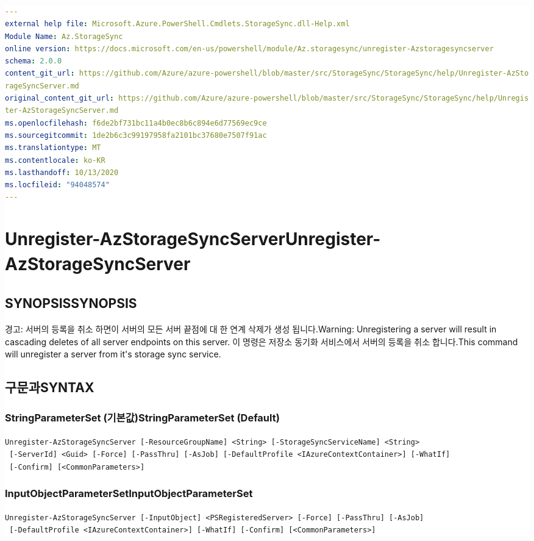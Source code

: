 ```yaml
---
external help file: Microsoft.Azure.PowerShell.Cmdlets.StorageSync.dll-Help.xml
Module Name: Az.StorageSync
online version: https://docs.microsoft.com/en-us/powershell/module/Az.storagesync/unregister-Azstoragesyncserver
schema: 2.0.0
content_git_url: https://github.com/Azure/azure-powershell/blob/master/src/StorageSync/StorageSync/help/Unregister-AzStorageSyncServer.md
original_content_git_url: https://github.com/Azure/azure-powershell/blob/master/src/StorageSync/StorageSync/help/Unregister-AzStorageSyncServer.md
ms.openlocfilehash: f6de2bf731bc11a4b0ec8b6c894e6d77569ec9ce
ms.sourcegitcommit: 1de2b6c3c99197958fa2101bc37680e7507f91ac
ms.translationtype: MT
ms.contentlocale: ko-KR
ms.lasthandoff: 10/13/2020
ms.locfileid: "94048574"
---
```

# <span data-ttu-id="21c94-101">Unregister-AzStorageSyncServer</span><span class="sxs-lookup"><span data-stu-id="21c94-101">Unregister-AzStorageSyncServer</span></span>

## <span data-ttu-id="21c94-102">SYNOPSIS</span><span class="sxs-lookup"><span data-stu-id="21c94-102">SYNOPSIS</span></span>
<span data-ttu-id="21c94-103">경고: 서버의 등록을 취소 하면이 서버의 모든 서버 끝점에 대 한 연계 삭제가 생성 됩니다.</span><span class="sxs-lookup"><span data-stu-id="21c94-103">Warning: Unregistering a server will result in cascading deletes of all server endpoints on this server.</span></span> <span data-ttu-id="21c94-104">이 명령은 저장소 동기화 서비스에서 서버의 등록을 취소 합니다.</span><span class="sxs-lookup"><span data-stu-id="21c94-104">This command will unregister a server from it's storage sync service.</span></span>

## <span data-ttu-id="21c94-105">구문과</span><span class="sxs-lookup"><span data-stu-id="21c94-105">SYNTAX</span></span>

### <span data-ttu-id="21c94-106">StringParameterSet (기본값)</span><span class="sxs-lookup"><span data-stu-id="21c94-106">StringParameterSet (Default)</span></span>
```
Unregister-AzStorageSyncServer [-ResourceGroupName] <String> [-StorageSyncServiceName] <String>
 [-ServerId] <Guid> [-Force] [-PassThru] [-AsJob] [-DefaultProfile <IAzureContextContainer>] [-WhatIf]
 [-Confirm] [<CommonParameters>]
```

### <span data-ttu-id="21c94-107">InputObjectParameterSet</span><span class="sxs-lookup"><span data-stu-id="21c94-107">InputObjectParameterSet</span></span>
```
Unregister-AzStorageSyncServer [-InputObject] <PSRegisteredServer> [-Force] [-PassThru] [-AsJob]
 [-DefaultProfile <IAzureContextContainer>] [-WhatIf] [-Confirm] [<CommonParameters>]
```
